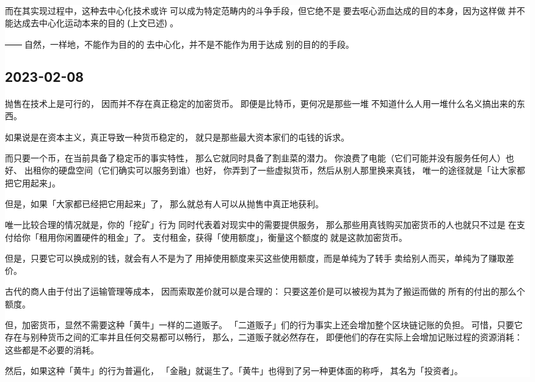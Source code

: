 而在其实现过程中，这种去中心化技术或许
可以成为特定范畴内的斗争手段，但它绝不是
要去呕心沥血达成的目的本身，因为这样做
并不能达成去中心化运动本来的目的
 (上文已述) 。

—— 自然，一样地，不能作为目的的
去中心化，并不是不能作为用于达成
别的目的的手段。

## 2023-02-08

抛售在技术上是可行的，
因而并不存在真正稳定的加密货币。
即便是比特币，更何况是那些一堆
不知道什么人用一堆什么名义搞出来的东西。

如果说是在资本主义，真正导致一种货币稳定的，
就只是那些最大资本家们的屯钱的诉求。

而只要一个币，在当前具备了稳定币的事实特性，
那么它就同时具备了割韭菜的潜力。
你浪费了电能（它们可能并没有服务任何人）也好、
出租你的硬盘空间（它们确实可以服务到谁）也好，
你弄到了一些虚拟货币，然后从别人那里换来真钱，
唯一的途径就是「让大家都把它用起来」。

但是，如果「大家都已经把它用起来」了，
那么就总有人可以从抛售中真正地获利。

唯一比较合理的情况就是，你的「挖矿」行为
同时代表着对现实中的需要提供服务，
那么那些用真钱购买加密货币的人也就只不过是
在支付给你「租用你闲置硬件的租金」了。
支付租金，获得「使用额度」，衡量这个额度的
就是这款加密货币。

但是，只要它可以换成别的钱，就会有人不是为了
用掉使用额度来买这些使用额度，而是单纯为了转手
卖给别人而买，单纯为了赚取差价。

古代的商人由于付出了运输管理等成本，
因而索取差价就可以是合理的：
只要这差价是可以被视为其为了搬运而做的
所有的付出的那么个额度。

但，加密货币，显然不需要这种「黄牛」一样的二道贩子。
「二道贩子」们的行为事实上还会增加整个区块链记账的负担。
可惜，只要它存在与别种货币之间的汇率并且任何交易都可以畅行，
那么，二道贩子就必然存在，
即便他们的存在实际上会增加记账过程的资源消耗：
这些都是不必要的消耗。

然后，如果这种「黄牛」的行为普遍化，
「金融」就诞生了。「黄牛」也得到了另一种更体面的称呼，
其名为「投资者」。
